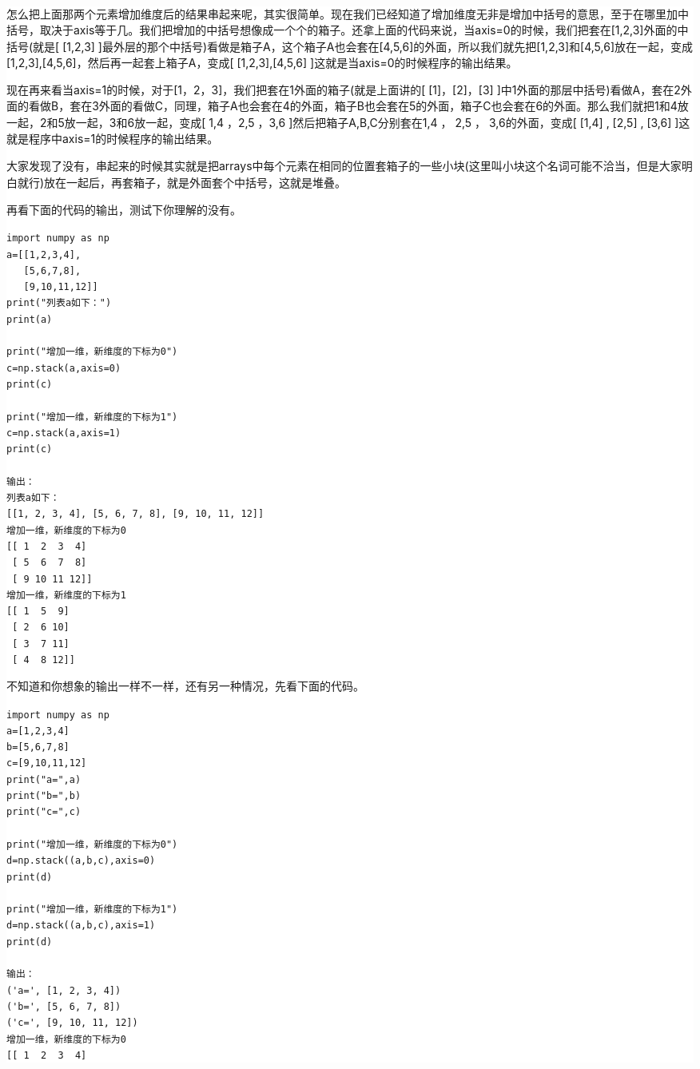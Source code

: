 怎么把上面那两个元素增加维度后的结果串起来呢，其实很简单。现在我们已经知道了增加维度无非是增加中括号的意思，至于在哪里加中括号，取决于axis等于几。我们把增加的中括号想像成一个个的箱子。还拿上面的代码来说，当axis=0的时候，我们把套在[1,2,3]外面的中括号(就是[ [1,2,3] ]最外层的那个中括号)看做是箱子A，这个箱子A也会套在[4,5,6]的外面，所以我们就先把[1,2,3]和[4,5,6]放在一起，变成[1,2,3],[4,5,6]，然后再一起套上箱子A，变成[ [1,2,3],[4,5,6] ]这就是当axis=0的时候程序的输出结果。

现在再来看当axis=1的时候，对于[1，2，3]，我们把套在1外面的箱子(就是上面讲的[ [1]，[2]，[3] ]中1外面的那层中括号)看做A，套在2外面的看做B，套在3外面的看做C，同理，箱子A也会套在4的外面，箱子B也会套在5的外面，箱子C也会套在6的外面。那么我们就把1和4放一起，2和5放一起，3和6放一起，变成[ 1,4 ，2,5 ，3,6 ]然后把箱子A,B,C分别套在1,4 ， 2,5 ， 3,6的外面，变成[ [1,4] , [2,5] , [3,6] ]这就是程序中axis=1的时候程序的输出结果。

大家发现了没有，串起来的时候其实就是把arrays中每个元素在相同的位置套箱子的一些小块(这里叫小块这个名词可能不洽当，但是大家明白就行)放在一起后，再套箱子，就是外面套个中括号，这就是堆叠。

再看下面的代码的输出，测试下你理解的没有。

```
import numpy as np
a=[[1,2,3,4],
   [5,6,7,8],
   [9,10,11,12]]
print("列表a如下：")
print(a)

print("增加一维，新维度的下标为0")
c=np.stack(a,axis=0)
print(c)

print("增加一维，新维度的下标为1")
c=np.stack(a,axis=1)
print(c)

输出：
列表a如下：
[[1, 2, 3, 4], [5, 6, 7, 8], [9, 10, 11, 12]]
增加一维，新维度的下标为0
[[ 1  2  3  4]
 [ 5  6  7  8]
 [ 9 10 11 12]]
增加一维，新维度的下标为1
[[ 1  5  9]
 [ 2  6 10]
 [ 3  7 11]
 [ 4  8 12]]
```

不知道和你想象的输出一样不一样，还有另一种情况，先看下面的代码。

```
import numpy as np
a=[1,2,3,4]
b=[5,6,7,8]
c=[9,10,11,12]
print("a=",a)
print("b=",b)
print("c=",c)

print("增加一维，新维度的下标为0")
d=np.stack((a,b,c),axis=0)
print(d)

print("增加一维，新维度的下标为1")
d=np.stack((a,b,c),axis=1)
print(d)

输出：
('a=', [1, 2, 3, 4])
('b=', [5, 6, 7, 8])
('c=', [9, 10, 11, 12])
增加一维，新维度的下标为0
[[ 1  2  3  4]
```